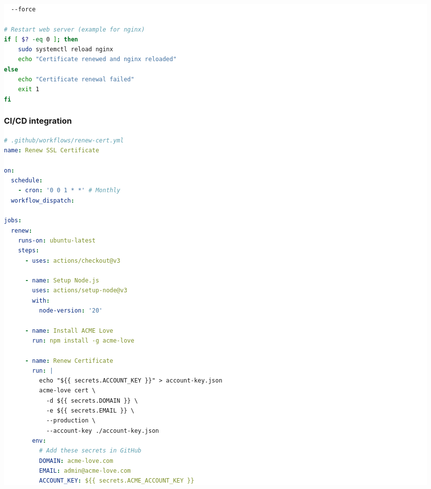 ```bash
  --force

# Restart web server (example for nginx)
if [ $? -eq 0 ]; then
    sudo systemctl reload nginx
    echo "Certificate renewed and nginx reloaded"
else
    echo "Certificate renewal failed"
    exit 1
fi
```

### CI/CD integration

```yaml
# .github/workflows/renew-cert.yml
name: Renew SSL Certificate

on:
  schedule:
    - cron: '0 0 1 * *' # Monthly
  workflow_dispatch:

jobs:
  renew:
    runs-on: ubuntu-latest
    steps:
      - uses: actions/checkout@v3

      - name: Setup Node.js
        uses: actions/setup-node@v3
        with:
          node-version: '20'

      - name: Install ACME Love
        run: npm install -g acme-love

      - name: Renew Certificate
        run: |
          echo "${{ secrets.ACCOUNT_KEY }}" > account-key.json
          acme-love cert \
            -d ${{ secrets.DOMAIN }} \
            -e ${{ secrets.EMAIL }} \
            --production \
            --account-key ./account-key.json
        env:
          # Add these secrets in GitHub
          DOMAIN: acme-love.com
          EMAIL: admin@acme-love.com
          ACCOUNT_KEY: ${{ secrets.ACME_ACCOUNT_KEY }}
```

